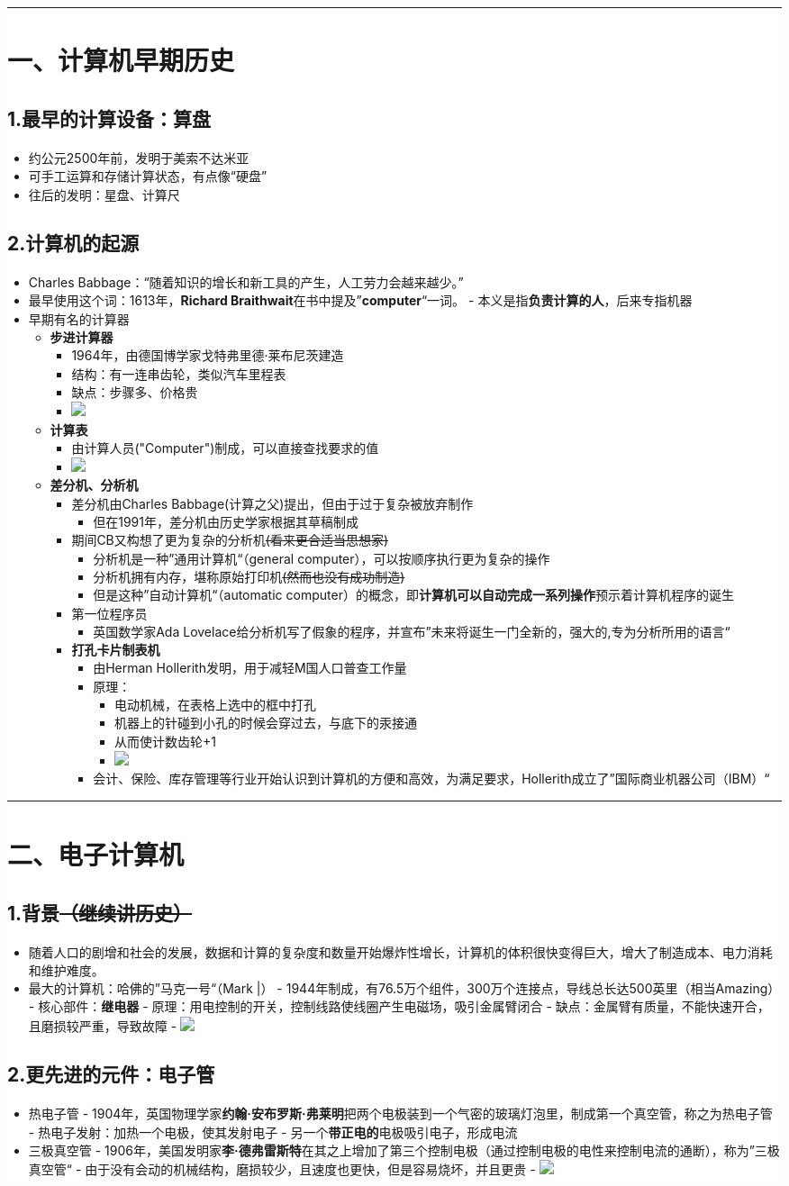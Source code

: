 ___
# 一、计算机早期历史
## 1.最早的计算设备：**算盘**
- 约公元2500年前，发明于美索不达米亚
- 可手工运算和存储计算状态，有点像“硬盘”
- 往后的发明：星盘、计算尺
## 2.计算机的起源
- Charles Babbage：“随着知识的增长和新工具的产生，人工劳力会越来越少。”
- 最早使用这个词：1613年，**Richard Braithwait**在书中提及”**computer**“一词。
		- 本义是指**负责计算的人**，后来专指机器
- 早期有名的计算器
	- **步进计算器**
		- 1964年，由德国博学家戈特弗里德·莱布尼茨建造
		- 结构：有一连串齿轮，类似汽车里程表
		- 缺点：步骤多、价格贵
		- ![](20250514165829189.png)
	- **计算表**
		- 由计算人员("Computer")制成，可以直接查找要求的值
		- ![](20250514165846716.png)
	- **差分机、分析机**
		- 差分机由Charles Babbage(计算之父)提出，但由于过于复杂被放弃制作
			- 但在1991年，差分机由历史学家根据其草稿制成
		- 期间CB又构想了更为复杂的分析机~~(看来更合适当思想家)~~
			- 分析机是一种”通用计算机“（general computer），可以按顺序执行更为复杂的操作
			- 分析机拥有内存，堪称原始打印机~~(然而也没有成功制造)~~
			- 但是这种”自动计算机“（automatic computer）的概念，即**计算机可以自动完成一系列操作**预示着计算机程序的诞生
		- 第一位程序员
			- 英国数学家Ada Lovelace给分析机写了假象的程序，并宣布”未来将诞生一门全新的，强大的,专为分析所用的语言“
		- **打孔卡片制表机**
			- 由Herman Hollerith发明，用于减轻M国人口普查工作量
			- 原理：
				- 电动机械，在表格上选中的框中打孔
				- 机器上的针碰到小孔的时候会穿过去，与底下的汞接通
				- 从而使计数齿轮+1
				- ![](20250514165903354.png)
			- 会计、保险、库存管理等行业开始认识到计算机的方便和高效，为满足要求，Hollerith成立了”国际商业机器公司（IBM）“ 
___
# 二、电子计算机
## 1.背景~~（继续讲历史）~~
- 随着人口的剧增和社会的发展，数据和计算的复杂度和数量开始爆炸性增长，计算机的体积很快变得巨大，增大了制造成本、电力消耗和维护难度。
- 最大的计算机：哈佛的”马克一号“（Mark |）
		-  1944年制成，有76.5万个组件，300万个连接点，导线总长达500英里（相当Amazing）
		- 核心部件：**继电器**
			- 原理：用电控制的开关，控制线路使线圈产生电磁场，吸引金属臂闭合
			- 缺点：金属臂有质量，不能快速开合，且磨损较严重，导致故障
			- ![](20250514165920923.png)
## 2.更先进的元件：电子管
- 热电子管
		- 1904年，英国物理学家**约翰·安布罗斯·弗莱明**把两个电极装到一个气密的玻璃灯泡里，制成第一个真空管，称之为热电子管 
			- 热电子发射：加热一个电极，使其发射电子
			- 另一个**带正电的**电极吸引电子，形成电流
- 三极真空管
		- 1906年，美国发明家**李·德弗雷斯特**在其之上增加了第三个控制电极（通过控制电极的电性来控制电流的通断），称为”三极真空管“
		- 由于没有会动的机械结构，磨损较少，且速度也更快，但是容易烧坏，并且更贵
		- ![](20250514165939567.png)